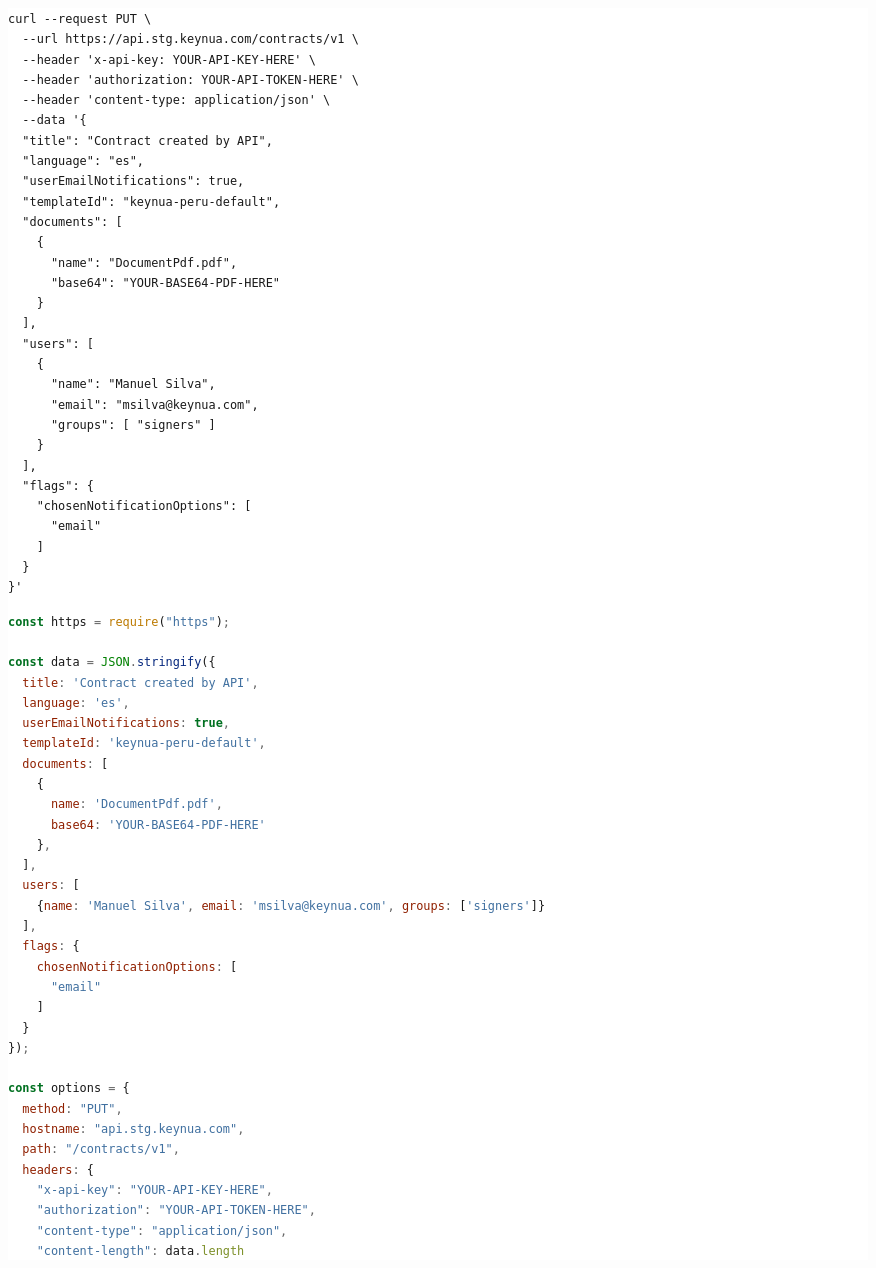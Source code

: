 ```shell
curl --request PUT \
  --url https://api.stg.keynua.com/contracts/v1 \
  --header 'x-api-key: YOUR-API-KEY-HERE' \
  --header 'authorization: YOUR-API-TOKEN-HERE' \
  --header 'content-type: application/json' \
  --data '{
  "title": "Contract created by API",
  "language": "es",
  "userEmailNotifications": true,
  "templateId": "keynua-peru-default",
  "documents": [
    {
      "name": "DocumentPdf.pdf",
      "base64": "YOUR-BASE64-PDF-HERE"
    }
  ],
  "users": [
    {
      "name": "Manuel Silva",
      "email": "msilva@keynua.com",
	  "groups": [ "signers" ]
    }
  ],
  "flags": {
    "chosenNotificationOptions": [
      "email"
    ]
  }
}'
```

```javascript
const https = require("https");

const data = JSON.stringify({
  title: 'Contract created by API',
  language: 'es',
  userEmailNotifications: true,
  templateId: 'keynua-peru-default',
  documents: [
    {
      name: 'DocumentPdf.pdf',
      base64: 'YOUR-BASE64-PDF-HERE'
    },
  ],
  users: [
    {name: 'Manuel Silva', email: 'msilva@keynua.com', groups: ['signers']}
  ],
  flags: {
    chosenNotificationOptions: [
      "email"
    ]
  }
});

const options = {
  method: "PUT",
  hostname: "api.stg.keynua.com",
  path: "/contracts/v1",
  headers: {
    "x-api-key": "YOUR-API-KEY-HERE",
    "authorization": "YOUR-API-TOKEN-HERE",
    "content-type": "application/json",
    "content-length": data.length
```